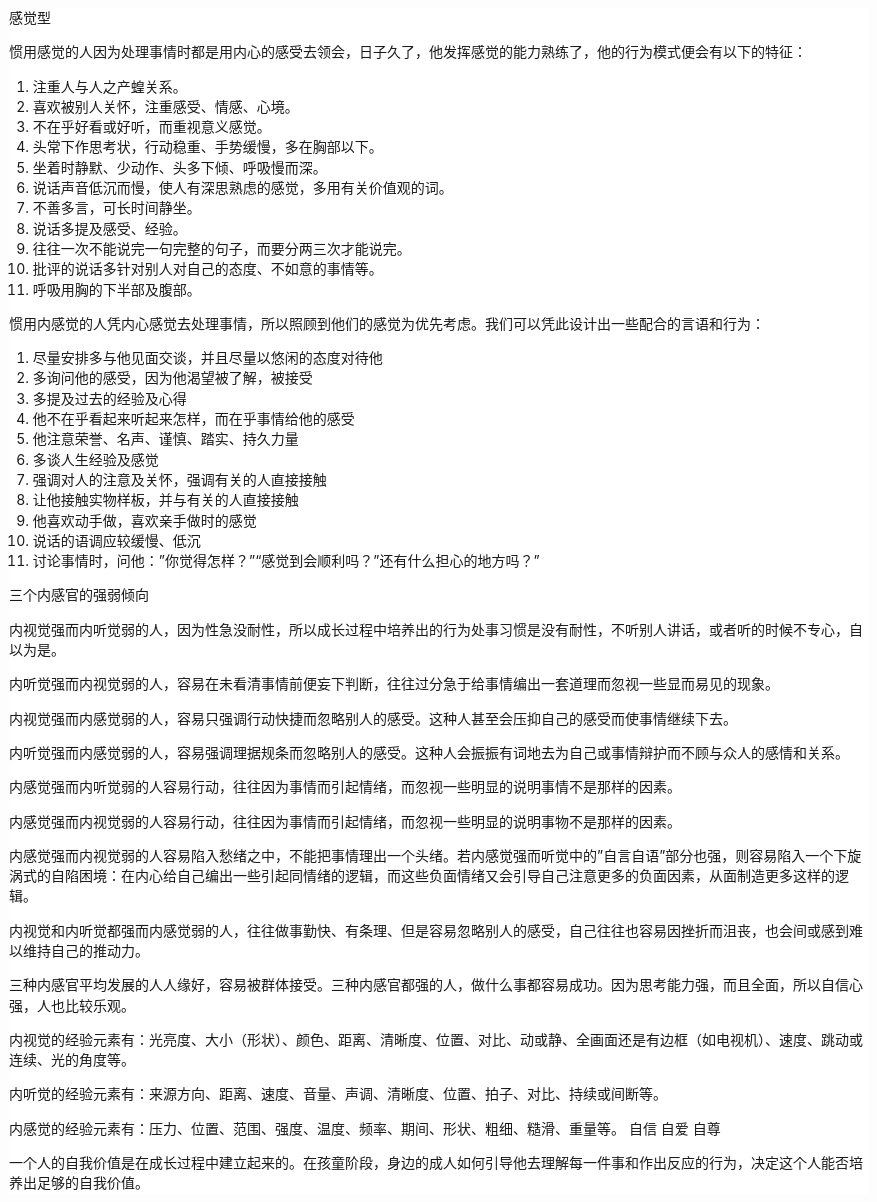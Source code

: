 感觉型

惯用感觉的人因为处理事情时都是用内心的感受去领会，日子久了，他发挥感觉的能力熟练了，他的行为模式便会有以下的特征：

1. 注重人与人之产蝗关系。
2. 喜欢被别人关怀，注重感受、情感、心境。
3. 不在乎好看或好听，而重视意义感觉。
4. 头常下作思考状，行动稳重、手势缓慢，多在胸部以下。
5. 坐着时静默、少动作、头多下倾、呼吸慢而深。
6. 说话声音低沉而慢，使人有深思熟虑的感觉，多用有关价值观的词。
7. 不善多言，可长时间静坐。
8. 说话多提及感受、经验。
9. 往往一次不能说完一句完整的句子，而要分两三次才能说完。
10. 批评的说话多针对别人对自己的态度、不如意的事情等。
11. 呼吸用胸的下半部及腹部。

惯用内感觉的人凭内心感觉去处理事情，所以照顾到他们的感觉为优先考虑。我们可以凭此设计出一些配合的言语和行为：

1. 尽量安排多与他见面交谈，并且尽量以悠闲的态度对待他
2. 多询问他的感受，因为他渴望被了解，被接受
3. 多提及过去的经验及心得
4. 他不在乎看起来听起来怎样，而在乎事情给他的感受
5. 他注意荣誉、名声、谨慎、踏实、持久力量
6. 多谈人生经验及感觉
7. 强调对人的注意及关怀，强调有关的人直接接触
8. 让他接触实物样板，并与有关的人直接接触
9. 他喜欢动手做，喜欢亲手做时的感觉
10. 说话的语调应较缓慢、低沉
11. 讨论事情时，问他：”你觉得怎样？”“感觉到会顺利吗？”还有什么担心的地方吗？”


三个内感官的强弱倾向

内视觉强而内听觉弱的人，因为性急没耐性，所以成长过程中培养出的行为处事习惯是没有耐性，不听别人讲话，或者听的时候不专心，自以为是。

内听觉强而内视觉弱的人，容易在未看清事情前便妄下判断，往往过分急于给事情编出一套道理而忽视一些显而易见的现象。

内视觉强而内感觉弱的人，容易只强调行动快捷而忽略别人的感受。这种人甚至会压抑自己的感受而使事情继续下去。

内听觉强而内感觉弱的人，容易强调理据规条而忽略别人的感受。这种人会振振有词地去为自己或事情辩护而不顾与众人的感情和关系。

内感觉强而内听觉弱的人容易行动，往往因为事情而引起情绪，而忽视一些明显的说明事情不是那样的因素。

内感觉强而内视觉弱的人容易行动，往往因为事情而引起情绪，而忽视一些明显的说明事物不是那样的因素。

内感觉强而内视觉弱的人容易陷入愁绪之中，不能把事情理出一个头绪。若内感觉强而听觉中的”自言自语”部分也强，则容易陷入一个下旋涡式的自陷困境：在内心给自己编出一些引起同情绪的逻辑，而这些负面情绪又会引导自己注意更多的负面因素，从面制造更多这样的逻辑。

内视觉和内听觉都强而内感觉弱的人，往往做事勤快、有条理、但是容易忽略别人的感受，自己往往也容易因挫折而沮丧，也会间或感到难以维持自己的推动力。

三种内感官平均发展的人人缘好，容易被群体接受。三种内感官都强的人，做什么事都容易成功。因为思考能力强，而且全面，所以自信心强，人也比较乐观。

内视觉的经验元素有：光亮度、大小（形状）、颜色、距离、清晰度、位置、对比、动或静、全画面还是有边框（如电视机）、速度、跳动或连续、光的角度等。

内听觉的经验元素有：来源方向、距离、速度、音量、声调、清晰度、位置、拍子、对比、持续或间断等。

内感觉的经验元素有：压力、位置、范围、强度、温度、频率、期间、形状、粗细、糙滑、重量等。
自信 自爱 自尊

一个人的自我价值是在成长过程中建立起来的。在孩童阶段，身边的成人如何引导他去理解每一件事和作出反应的行为，决定这个人能否培养出足够的自我价值。
